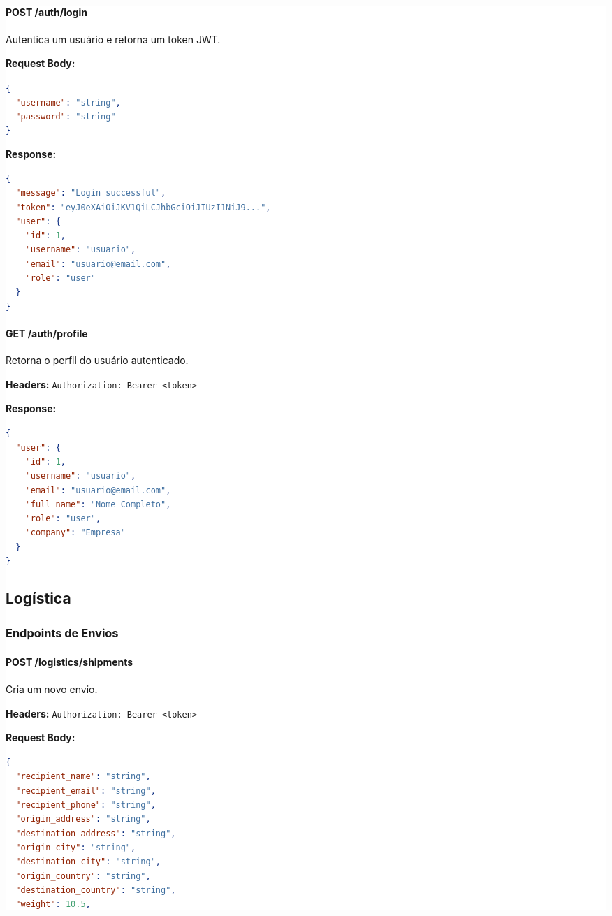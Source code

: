#### POST /auth/login
Autentica um usuário e retorna um token JWT.

**Request Body:**
```json
{
  "username": "string",
  "password": "string"
}
```

**Response:**
```json
{
  "message": "Login successful",
  "token": "eyJ0eXAiOiJKV1QiLCJhbGciOiJIUzI1NiJ9...",
  "user": {
    "id": 1,
    "username": "usuario",
    "email": "usuario@email.com",
    "role": "user"
  }
}
```

#### GET /auth/profile
Retorna o perfil do usuário autenticado.

**Headers:** `Authorization: Bearer <token>`

**Response:**
```json
{
  "user": {
    "id": 1,
    "username": "usuario",
    "email": "usuario@email.com",
    "full_name": "Nome Completo",
    "role": "user",
    "company": "Empresa"
  }
}
```

## Logística

### Endpoints de Envios

#### POST /logistics/shipments
Cria um novo envio.

**Headers:** `Authorization: Bearer <token>`

**Request Body:**
```json
{
  "recipient_name": "string",
  "recipient_email": "string",
  "recipient_phone": "string",
  "origin_address": "string",
  "destination_address": "string",
  "origin_city": "string",
  "destination_city": "string",
  "origin_country": "string",
  "destination_country": "string",
  "weight": 10.5,
```